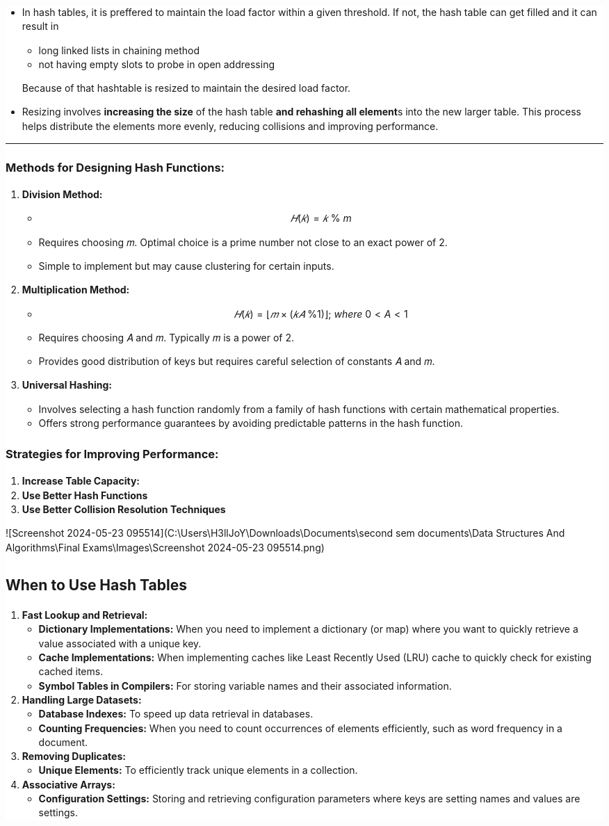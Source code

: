 - In hash tables, it is preffered to maintain the load factor within a given threshold. If not, the hash table can get filled and it can result in

  - long linked lists in chaining method
  - not having empty slots to probe in open addressing

  Because of that hashtable is resized to maintain the desired load factor.

- Resizing involves **increasing the size** of the hash table **and rehashing all element**s into the new larger table. This process helps distribute the elements more evenly, reducing collisions and improving performance.

------

### Methods for Designing Hash Functions:

1. **Division Method:**

   

   - $$
     𝐻(𝑘)=𝑘~\%~m
     $$

   - Requires choosing 𝑚. Optimal choice is a prime number not close to an exact power of 2.

   - Simple to implement but may cause clustering for certain inputs.

2. **Multiplication Method:**

   - $$
     𝐻(𝑘)=⌊𝑚×(𝑘𝐴 ~\%  1)⌋; ~where ~0<A<1
     $$

     

   - Requires choosing 𝐴 and 𝑚. Typically 𝑚 is a power of 2.

   - Provides good distribution of keys but requires careful selection of constants 𝐴 and 𝑚.

3. **Universal Hashing:**

   - Involves selecting a hash function randomly from a family of hash functions with certain mathematical properties.
   - Offers strong performance guarantees by avoiding predictable patterns in the hash function.

### Strategies for Improving Performance:

1. **Increase Table Capacity:**
2. **Use Better Hash Functions**
3. **Use Better Collision Resolution Techniques**

![Screenshot 2024-05-23 095514](C:\Users\H3llJoY\Downloads\Documents\second sem documents\Data Structures And Algorithms\Final Exams\Images\Screenshot 2024-05-23 095514.png)

## When to Use Hash Tables

1. **Fast Lookup and Retrieval:**
   - **Dictionary Implementations:** When you need to implement a dictionary (or map) where you want to quickly retrieve a value associated with a unique key.
   - **Cache Implementations:** When implementing caches like Least Recently Used (LRU) cache to quickly check for existing cached items.
   - **Symbol Tables in Compilers:** For storing variable names and their associated information.
2. **Handling Large Datasets:**
   - **Database Indexes:** To speed up data retrieval in databases.
   - **Counting Frequencies:** When you need to count occurrences of elements efficiently, such as word frequency in a document.
3. **Removing Duplicates:**
   - **Unique Elements:** To efficiently track unique elements in a collection.
4. **Associative Arrays:**
   - **Configuration Settings:** Storing and retrieving configuration parameters where keys are setting names and values are settings.